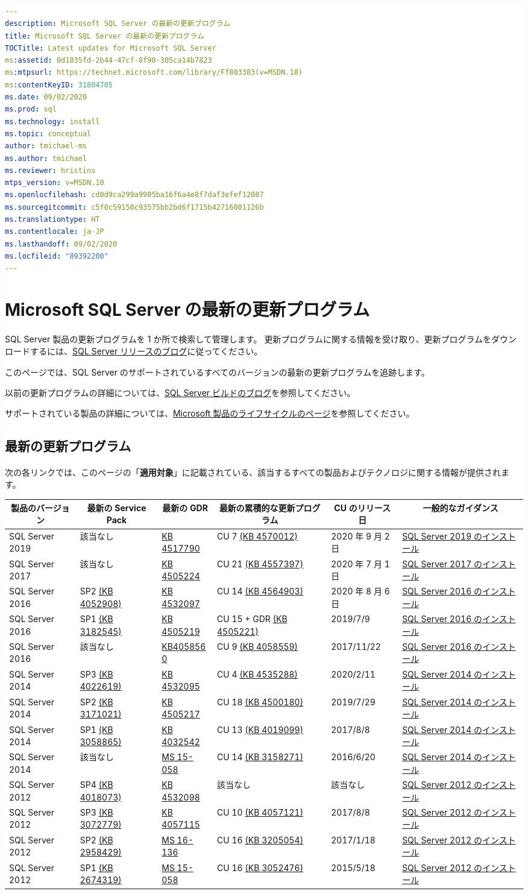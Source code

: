 ```yaml
---
description: Microsoft SQL Server の最新の更新プログラム
title: Microsoft SQL Server の最新の更新プログラム
TOCTitle: Latest updates for Microsoft SQL Server
ms:assetid: 0d1835fd-2b44-47cf-8f90-305ca14b7823
ms:mtpsurl: https://technet.microsoft.com/library/Ff803383(v=MSDN.10)
ms:contentKeyID: 31804705
ms.date: 09/02/2020
ms.prod: sql
ms.technology: install
ms.topic: conceptual
author: tmichael-ms
ms.author: tmichael
ms.reviewer: hristins
mtps_version: v=MSDN.10
ms.openlocfilehash: cd0d9ca299a9905ba16f6a4e8f7daf3efef12087
ms.sourcegitcommit: c5f0c59150c93575bb2bd6f1715b42716001126b
ms.translationtype: HT
ms.contentlocale: ja-JP
ms.lasthandoff: 09/02/2020
ms.locfileid: "89392200"
---
```

# <a name="latest-updates-for-microsoft-sql-server"></a>Microsoft SQL Server の最新の更新プログラム

SQL Server 製品の更新プログラムを 1 か所で検索して管理します。 更新プログラムに関する情報を受け取り、更新プログラムをダウンロードするには、[SQL Server リリースのブログ](https://aka.ms/sqlreleases)に従ってください。

このページでは、SQL Server のサポートされているすべてのバージョンの最新の更新プログラムを追跡します。 

以前の更新プログラムの詳細については、[SQL Server ビルドのブログ](https://sqlserverbuilds.blogspot.com/)を参照してください。 

サポートされている製品の詳細については、[Microsoft 製品のライフサイクルのページ](https://support.microsoft.com/lifecycle/)を参照してください。 

## <a name="latest-updates"></a>最新の更新プログラム

次の各リンクでは、このページの「**適用対象**」に記載されている、該当するすべての製品およびテクノロジに関する情報が提供されます。

|製品のバージョン   | 最新の Service Pack |  最新の GDR | 最新の累積的な更新プログラム | CU のリリース日 | 一般的なガイダンス  |
|--|--|--|--|--|--|
|SQL Server 2019|該当なし|[KB 4517790](https://support.microsoft.com/help/4517790)|CU 7 [(KB 4570012)](https://support.microsoft.com/help/4570012)|2020 年 9 月 2 日|[SQL Server 2019 のインストール](https://docs.microsoft.com/sql/database-engine/install-windows/installation-for-sql-server)|
|SQL Server 2017|該当なし|[KB 4505224](https://support.microsoft.com/help/4505224)|CU 21 [(KB 4557397)](https://support.microsoft.com/help/4557397)|2020 年 7 月 1 日|[SQL Server 2017 のインストール](https://docs.microsoft.com/sql/database-engine/install-windows/installation-for-sql-server)|
|SQL Server 2016|SP2 [(KB 4052908)](https://support.microsoft.com/help/4052908)|[KB 4532097](https://support.microsoft.com/help/4532097)|CU 14 [(KB 4564903)](https://support.microsoft.com/kb/4564903)|2020 年 8 月 6 日|[SQL Server 2016 のインストール](https://technet.microsoft.com/library/bb500469.aspx)|
|SQL Server 2016|SP1 [(KB 3182545)](https://support.microsoft.com/help/3182545/sql-server-2016-service-pack-1-release-information)|[KB 4505219](https://support.microsoft.com/help/4505219)|CU 15 + GDR [(KB 4505221)](https://support.microsoft.com/help/4505221)|2019/7/9|[SQL Server 2016 のインストール](https://technet.microsoft.com/library/bb500469.aspx)|
|SQL Server 2016|該当なし|[KB4058560](https://support.microsoft.com/help/4058560)|CU 9 [(KB 4058559)](https://support.microsoft.com/help/4058559)|2017/11/22|[SQL Server 2016 のインストール](https://technet.microsoft.com/library/bb500469.aspx)|
|SQL Server 2014|SP3 [(KB 4022619)](https://support.microsoft.com/kb/4022619)|[KB 4532095](https://support.microsoft.com/help/4532095)|CU 4 [(KB 4535288)](https://support.microsoft.com/kb/4535288)|2020/2/11|[SQL Server 2014 のインストール](https://www.microsoft.com/download/details.aspx?id=42299)|
|SQL Server 2014|SP2 [(KB 3171021)](https://support.microsoft.com/kb/3171021)|[KB 4505217](https://support.microsoft.com/help/4505217)|CU 18 [(KB 4500180)](https://support.microsoft.com/kb/4500180)|2019/7/29|[SQL Server 2014 のインストール](https://www.microsoft.com/download/details.aspx?id=42299)|
|SQL Server 2014|SP1 [(KB 3058865)](https://support.microsoft.com/kb/3058865)|[KB 4032542](https://support.microsoft.com/help/4032542/description-of-the-security-update-for-sql-server-2014-service-pack-1) |CU 13 [(KB 4019099)](https://support.microsoft.com/help/4019099)|2017/8/8|[SQL Server 2014 のインストール](https://www.microsoft.com/download/details.aspx?id=42299)|
|SQL Server 2014|該当なし|[MS 15-058](https://technet.microsoft.com/library/security/ms15-058.aspx)|CU 14 [(KB 3158271)](https://support.microsoft.com/kb/3158271)|2016/6/20|[SQL Server 2014 のインストール](https://www.microsoft.com/download/details.aspx?id=42299)|
|SQL Server 2012|SP4 [(KB 4018073)](https://support.microsoft.com/help/4018073/sql-server-2012-service-pack-4-release-information)  |[KB 4532098](https://support.microsoft.com/help/4532098)|該当なし|該当なし|[SQL Server 2012 のインストール](https://technet.microsoft.com/library/cc281837(v=sql.110).aspx)|
|SQL Server 2012|SP3 [(KB 3072779)](https://support.microsoft.com/help/3072779/sql-server-2012-service-pack-3-release-information)  |[KB 4057115](https://support.microsoft.com/help/4057115)|CU 10 [(KB 4057121)](https://support.microsoft.com/help/4057121)|2017/8/8|[SQL Server 2012 のインストール](https://technet.microsoft.com/library/cc281837(v=sql.110).aspx)|
|SQL Server 2012|SP2 [(KB 2958429)](https://support.microsoft.com/kb/2958429)|[MS 16-136](https://technet.microsoft.com/library/security/ms16-136.aspx)|CU 16 [(KB 3205054)](https://support.microsoft.com/help/3205054/cumulative-update-16-for-sql-server-2012-sp2) |2017/1/18|[SQL Server 2012 のインストール](https://technet.microsoft.com/library/cc281837(v=sql.110).aspx)|
|SQL Server 2012|SP1 [(KB 2674319)](https://support.microsoft.com/kb/2674319)|[MS 15-058](https://technet.microsoft.com/library/security/ms15-058.aspx)|CU 16 [(KB 3052476)](https://support.microsoft.com/kb/3052476)|2015/5/18|[SQL Server 2012 のインストール](https://technet.microsoft.com/library/cc281837(v=sql.110).aspx)|